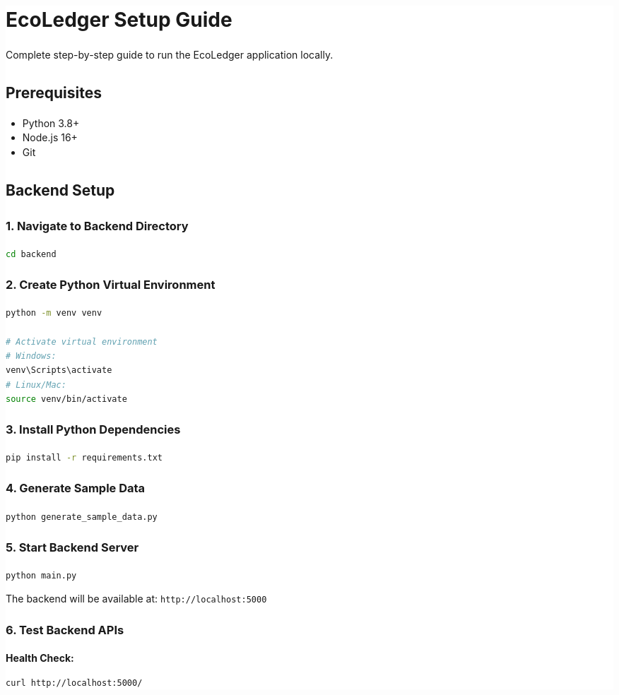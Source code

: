 # EcoLedger Setup Guide

Complete step-by-step guide to run the EcoLedger application locally.

## Prerequisites

- Python 3.8+ 
- Node.js 16+
- Git

## Backend Setup

### 1. Navigate to Backend Directory
```bash
cd backend
```

### 2. Create Python Virtual Environment
```bash
python -m venv venv

# Activate virtual environment
# Windows:
venv\Scripts\activate
# Linux/Mac:
source venv/bin/activate
```

### 3. Install Python Dependencies
```bash
pip install -r requirements.txt
```

### 4. Generate Sample Data
```bash
python generate_sample_data.py
```

### 5. Start Backend Server
```bash
python main.py
```

The backend will be available at: `http://localhost:5000`

### 6. Test Backend APIs

**Health Check:**
```bash
curl http://localhost:5000/
```
